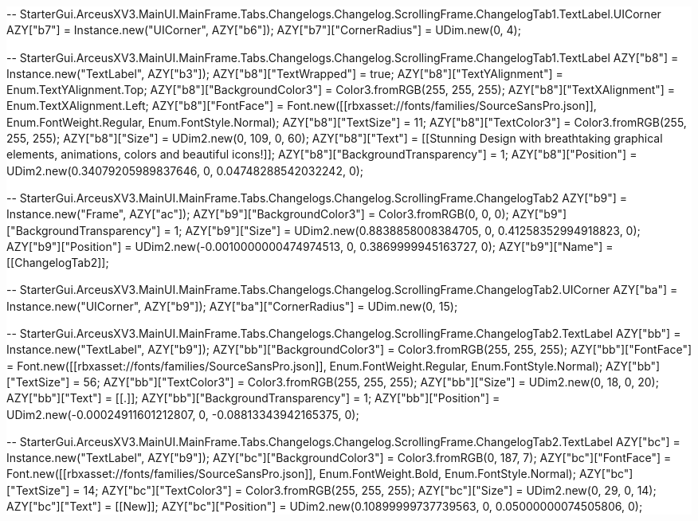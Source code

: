 -- StarterGui.ArceusXV3.MainUI.MainFrame.Tabs.Changelogs.Changelog.ScrollingFrame.ChangelogTab1.TextLabel.UICorner
AZY["b7"] = Instance.new("UICorner", AZY["b6"]);
AZY["b7"]["CornerRadius"] = UDim.new(0, 4);

-- StarterGui.ArceusXV3.MainUI.MainFrame.Tabs.Changelogs.Changelog.ScrollingFrame.ChangelogTab1.TextLabel
AZY["b8"] = Instance.new("TextLabel", AZY["b3"]);
AZY["b8"]["TextWrapped"] = true;
AZY["b8"]["TextYAlignment"] = Enum.TextYAlignment.Top;
AZY["b8"]["BackgroundColor3"] = Color3.fromRGB(255, 255, 255);
AZY["b8"]["TextXAlignment"] = Enum.TextXAlignment.Left;
AZY["b8"]["FontFace"] = Font.new([[rbxasset://fonts/families/SourceSansPro.json]], Enum.FontWeight.Regular, Enum.FontStyle.Normal);
AZY["b8"]["TextSize"] = 11;
AZY["b8"]["TextColor3"] = Color3.fromRGB(255, 255, 255);
AZY["b8"]["Size"] = UDim2.new(0, 109, 0, 60);
AZY["b8"]["Text"] = [[Stunning Design with breathtaking graphical elements, animations, colors and beautiful icons!]];
AZY["b8"]["BackgroundTransparency"] = 1;
AZY["b8"]["Position"] = UDim2.new(0.34079205989837646, 0, 0.04748288542032242, 0);

-- StarterGui.ArceusXV3.MainUI.MainFrame.Tabs.Changelogs.Changelog.ScrollingFrame.ChangelogTab2
AZY["b9"] = Instance.new("Frame", AZY["ac"]);
AZY["b9"]["BackgroundColor3"] = Color3.fromRGB(0, 0, 0);
AZY["b9"]["BackgroundTransparency"] = 1;
AZY["b9"]["Size"] = UDim2.new(0.8838858008384705, 0, 0.41258352994918823, 0);
AZY["b9"]["Position"] = UDim2.new(-0.0010000000474974513, 0, 0.3869999945163727, 0);
AZY["b9"]["Name"] = [[ChangelogTab2]];

-- StarterGui.ArceusXV3.MainUI.MainFrame.Tabs.Changelogs.Changelog.ScrollingFrame.ChangelogTab2.UICorner
AZY["ba"] = Instance.new("UICorner", AZY["b9"]);
AZY["ba"]["CornerRadius"] = UDim.new(0, 15);

-- StarterGui.ArceusXV3.MainUI.MainFrame.Tabs.Changelogs.Changelog.ScrollingFrame.ChangelogTab2.TextLabel
AZY["bb"] = Instance.new("TextLabel", AZY["b9"]);
AZY["bb"]["BackgroundColor3"] = Color3.fromRGB(255, 255, 255);
AZY["bb"]["FontFace"] = Font.new([[rbxasset://fonts/families/SourceSansPro.json]], Enum.FontWeight.Regular, Enum.FontStyle.Normal);
AZY["bb"]["TextSize"] = 56;
AZY["bb"]["TextColor3"] = Color3.fromRGB(255, 255, 255);
AZY["bb"]["Size"] = UDim2.new(0, 18, 0, 20);
AZY["bb"]["Text"] = [[.]];
AZY["bb"]["BackgroundTransparency"] = 1;
AZY["bb"]["Position"] = UDim2.new(-0.00024911601212807, 0, -0.08813343942165375, 0);

-- StarterGui.ArceusXV3.MainUI.MainFrame.Tabs.Changelogs.Changelog.ScrollingFrame.ChangelogTab2.TextLabel
AZY["bc"] = Instance.new("TextLabel", AZY["b9"]);
AZY["bc"]["BackgroundColor3"] = Color3.fromRGB(0, 187, 7);
AZY["bc"]["FontFace"] = Font.new([[rbxasset://fonts/families/SourceSansPro.json]], Enum.FontWeight.Bold, Enum.FontStyle.Normal);
AZY["bc"]["TextSize"] = 14;
AZY["bc"]["TextColor3"] = Color3.fromRGB(255, 255, 255);
AZY["bc"]["Size"] = UDim2.new(0, 29, 0, 14);
AZY["bc"]["Text"] = [[New]];
AZY["bc"]["Position"] = UDim2.new(0.10899999737739563, 0, 0.05000000074505806, 0);

